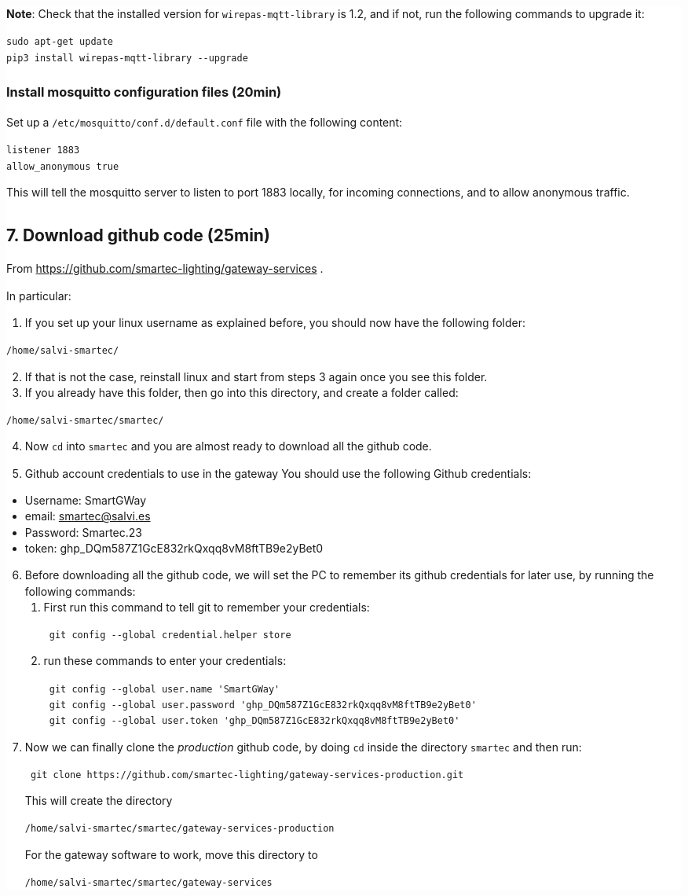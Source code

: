 **Note**: Check that the installed version for `wirepas-mqtt-library` is 1.2, and if not, run the following commands to upgrade it:

```
sudo apt-get update
pip3 install wirepas-mqtt-library --upgrade
```


### Install mosquitto configuration files (20min)

Set up a `/etc/mosquitto/conf.d/default.conf` file with the following content:

```
listener 1883 
allow_anonymous true 
```

This will tell the mosquitto server to listen to port 1883 locally, for incoming connections, and to allow anonymous traffic.


## 7. Download github code (25min)
From https://github.com/smartec-lighting/gateway-services .

In particular:

1. If you set up your linux username as explained before, you should now have the following folder: 
```
/home/salvi-smartec/
```
2. If that is not the case, reinstall linux and start from steps 3 again once you see this folder. 
3. If you already have this folder, then go into this directory, and create a folder called:
```
/home/salvi-smartec/smartec/
```
4. Now `cd` into `smartec` and you are almost ready to download all the github code.

5. Github account credentials to use in the gateway
 You should use the following Github credentials:

- Username: SmartGWay
- email: smartec@salvi.es
- Password: Smartec.23
- token: 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
  
6. Before downloading all the github code, we will set the PC to remember its github credentials for later use, by running the following commands:
    1. First run this command to tell git to remember your credentials:
        ```
         git config --global credential.helper store
        ```
     2. run these commands to enter your credentials:
        ```
         git config --global user.name 'SmartGWay'
         git config --global user.password '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'
         git config --global user.token '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'
        ```
7. Now we can finally clone the *production* github code, by doing `cd` inside the directory `smartec` and then run:
   ```
    git clone https://github.com/smartec-lighting/gateway-services-production.git
   ```
    This will create the directory 
    ```
    /home/salvi-smartec/smartec/gateway-services-production
    ```
    For the gateway software to work, move this directory to 
    ```
    /home/salvi-smartec/smartec/gateway-services